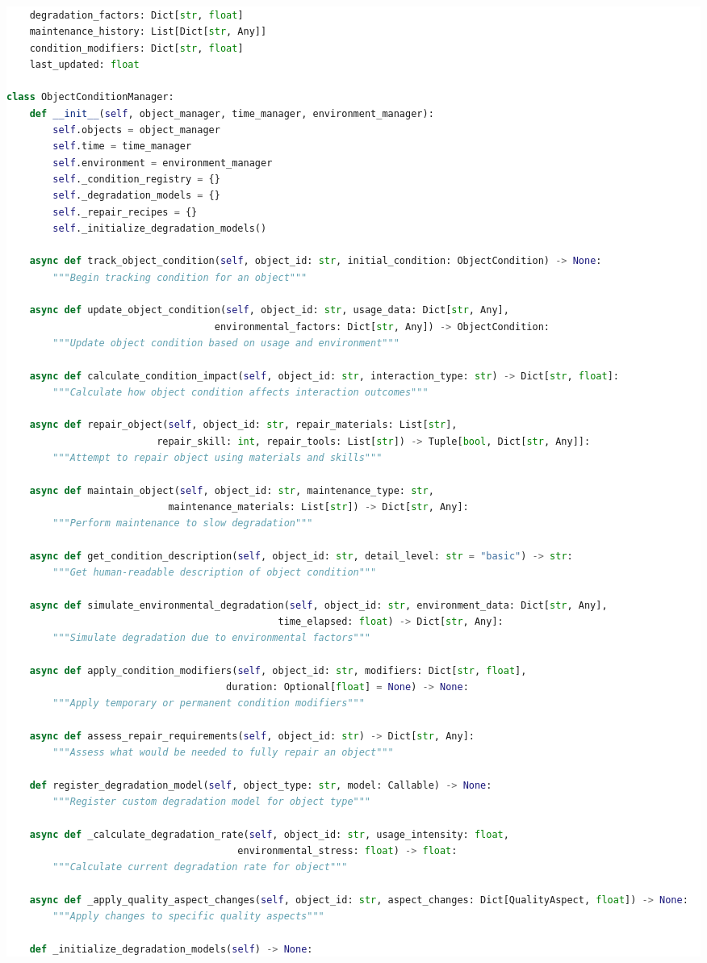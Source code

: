 ```python
    degradation_factors: Dict[str, float]
    maintenance_history: List[Dict[str, Any]]
    condition_modifiers: Dict[str, float]
    last_updated: float

class ObjectConditionManager:
    def __init__(self, object_manager, time_manager, environment_manager):
        self.objects = object_manager
        self.time = time_manager
        self.environment = environment_manager
        self._condition_registry = {}
        self._degradation_models = {}
        self._repair_recipes = {}
        self._initialize_degradation_models()

    async def track_object_condition(self, object_id: str, initial_condition: ObjectCondition) -> None:
        """Begin tracking condition for an object"""

    async def update_object_condition(self, object_id: str, usage_data: Dict[str, Any],
                                    environmental_factors: Dict[str, Any]) -> ObjectCondition:
        """Update object condition based on usage and environment"""

    async def calculate_condition_impact(self, object_id: str, interaction_type: str) -> Dict[str, float]:
        """Calculate how object condition affects interaction outcomes"""

    async def repair_object(self, object_id: str, repair_materials: List[str],
                          repair_skill: int, repair_tools: List[str]) -> Tuple[bool, Dict[str, Any]]:
        """Attempt to repair object using materials and skills"""

    async def maintain_object(self, object_id: str, maintenance_type: str,
                            maintenance_materials: List[str]) -> Dict[str, Any]:
        """Perform maintenance to slow degradation"""

    async def get_condition_description(self, object_id: str, detail_level: str = "basic") -> str:
        """Get human-readable description of object condition"""

    async def simulate_environmental_degradation(self, object_id: str, environment_data: Dict[str, Any],
                                               time_elapsed: float) -> Dict[str, Any]:
        """Simulate degradation due to environmental factors"""

    async def apply_condition_modifiers(self, object_id: str, modifiers: Dict[str, float],
                                      duration: Optional[float] = None) -> None:
        """Apply temporary or permanent condition modifiers"""

    async def assess_repair_requirements(self, object_id: str) -> Dict[str, Any]:
        """Assess what would be needed to fully repair an object"""

    def register_degradation_model(self, object_type: str, model: Callable) -> None:
        """Register custom degradation model for object type"""

    async def _calculate_degradation_rate(self, object_id: str, usage_intensity: float,
                                        environmental_stress: float) -> float:
        """Calculate current degradation rate for object"""

    async def _apply_quality_aspect_changes(self, object_id: str, aspect_changes: Dict[QualityAspect, float]) -> None:
        """Apply changes to specific quality aspects"""

    def _initialize_degradation_models(self) -> None:
```